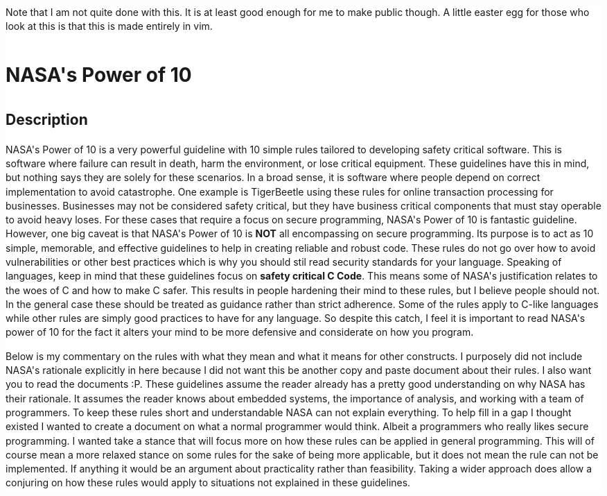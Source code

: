Note that I am not quite done with this.
It is at least good enough for me to make public though.
A little easter egg for those who look at this is that this is made entirely in vim.

# NASA's Power of 10

## Description

NASA's Power of 10 is a very powerful guideline with 10 simple rules tailored to developing safety critical software.
This is software where failure can result in death, harm the environment, or lose critical equipment.
These guidelines have this in mind, but nothing says they are solely for these scenarios.
In a broad sense, it is software where people depend on correct implementation to avoid catastrophe.
One example is TigerBeetle using these rules for online transaction processing for businesses.
Businesses may not be considered safety critical, but they have business critical components that must stay operable to avoid heavy loses.
For these cases that require a focus on secure programming, NASA's Power of 10 is fantastic guideline.
However, one big caveat is that NASA's Power of 10 is **NOT** all encompassing on secure programming.
Its purpose is to act as 10 simple, memorable, and effective guidelines to help in creating reliable and robust code.
These rules do not go over how to avoid vulnerabilities or other best practices which is why you should stil read security standards for your language.
Speaking of languages, keep in mind that these guidelines focus on **safety critical C Code**.
This means some of NASA's justification relates to the woes of C and how to make C safer.
This results in people hardening their mind to these rules, but I believe people should not.
In the general case these should be treated as guidance rather than strict adherence.
Some of the rules apply to C-like languages while other rules are simply good practices to have for any language.
So despite this catch, I feel it is important to read NASA's power of 10 for the fact it alters your mind to be more defensive and considerate on how you program.

Below is my commentary on the rules with what they mean and what it means for other constructs.
I purposely did not include NASA's rationale explicitly in here because I did not want this be another copy and paste document about their rules.
I also want you to read the documents :P.
These guidelines assume the reader already has a pretty good understanding on why NASA has their rationale.
It assumes the reader knows about embedded systems, the importance of analysis, and working with a team of programmers.
To keep these rules short and understandable NASA can not explain everything.
To help fill in a gap I thought existed I wanted to create a document on what a normal programmer would think.
Albeit a programmers who really likes secure programming.
I wanted take a stance that will focus more on how these rules can be applied in general programming.
This will of course mean a more relaxed stance on some rules for the sake of being more applicable, but it does not mean the rule can not be implemented.
If anything it would be an argument about practicality rather than feasibility.
Taking a wider approach does allow a conjuring on how these rules would apply to situations not explained in these guidelines.
